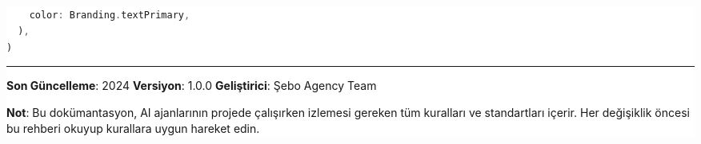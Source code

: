 ```dart
    color: Branding.textPrimary,
  ),
)
```

---

**Son Güncelleme**: 2024
**Versiyon**: 1.0.0
**Geliştirici**: Şebo Agency Team

**Not**: Bu dokümantasyon, AI ajanlarının projede çalışırken izlemesi gereken tüm kuralları ve standartları içerir. Her değişiklik öncesi bu rehberi okuyup kurallara uygun hareket edin.
